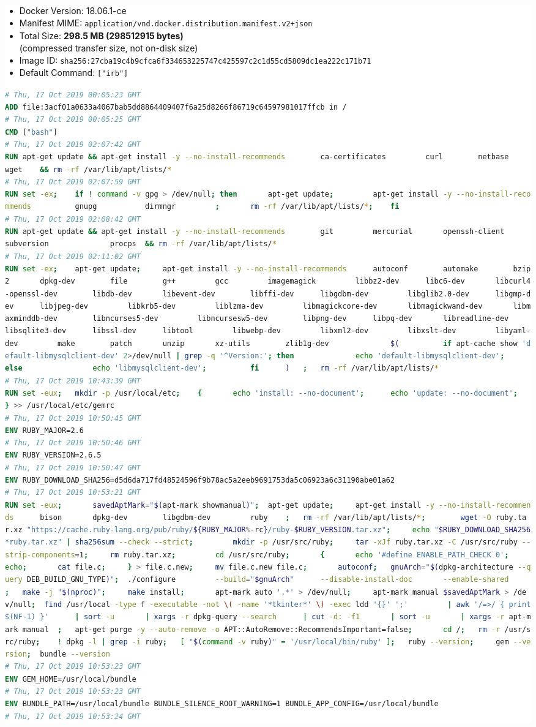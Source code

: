 -	Docker Version: 18.06.1-ce
-	Manifest MIME: `application/vnd.docker.distribution.manifest.v2+json`
-	Total Size: **298.5 MB (298512915 bytes)**  
	(compressed transfer size, not on-disk size)
-	Image ID: `sha256:27cba19c4b9cfca6f334653225747c425597c2c1d55cd5809dc1ea222c171b71`
-	Default Command: `["irb"]`

```dockerfile
# Thu, 17 Oct 2019 00:05:23 GMT
ADD file:3acf01a0633a4067bab5dd8864409407f6a25d8266f86719c64597981017ffcb in / 
# Thu, 17 Oct 2019 00:05:25 GMT
CMD ["bash"]
# Thu, 17 Oct 2019 02:07:42 GMT
RUN apt-get update && apt-get install -y --no-install-recommends 		ca-certificates 		curl 		netbase 		wget 	&& rm -rf /var/lib/apt/lists/*
# Thu, 17 Oct 2019 02:07:59 GMT
RUN set -ex; 	if ! command -v gpg > /dev/null; then 		apt-get update; 		apt-get install -y --no-install-recommends 			gnupg 			dirmngr 		; 		rm -rf /var/lib/apt/lists/*; 	fi
# Thu, 17 Oct 2019 02:08:42 GMT
RUN apt-get update && apt-get install -y --no-install-recommends 		git 		mercurial 		openssh-client 		subversion 				procps 	&& rm -rf /var/lib/apt/lists/*
# Thu, 17 Oct 2019 02:11:02 GMT
RUN set -ex; 	apt-get update; 	apt-get install -y --no-install-recommends 		autoconf 		automake 		bzip2 		dpkg-dev 		file 		g++ 		gcc 		imagemagick 		libbz2-dev 		libc6-dev 		libcurl4-openssl-dev 		libdb-dev 		libevent-dev 		libffi-dev 		libgdbm-dev 		libglib2.0-dev 		libgmp-dev 		libjpeg-dev 		libkrb5-dev 		liblzma-dev 		libmagickcore-dev 		libmagickwand-dev 		libmaxminddb-dev 		libncurses5-dev 		libncursesw5-dev 		libpng-dev 		libpq-dev 		libreadline-dev 		libsqlite3-dev 		libssl-dev 		libtool 		libwebp-dev 		libxml2-dev 		libxslt-dev 		libyaml-dev 		make 		patch 		unzip 		xz-utils 		zlib1g-dev 				$( 			if apt-cache show 'default-libmysqlclient-dev' 2>/dev/null | grep -q '^Version:'; then 				echo 'default-libmysqlclient-dev'; 			else 				echo 'libmysqlclient-dev'; 			fi 		) 	; 	rm -rf /var/lib/apt/lists/*
# Thu, 17 Oct 2019 10:43:39 GMT
RUN set -eux; 	mkdir -p /usr/local/etc; 	{ 		echo 'install: --no-document'; 		echo 'update: --no-document'; 	} >> /usr/local/etc/gemrc
# Thu, 17 Oct 2019 10:50:45 GMT
ENV RUBY_MAJOR=2.6
# Thu, 17 Oct 2019 10:50:46 GMT
ENV RUBY_VERSION=2.6.5
# Thu, 17 Oct 2019 10:50:47 GMT
ENV RUBY_DOWNLOAD_SHA256=d5d6da717fd48524596f9b78ac5a2eeb9691753da5c06923a6c31190abe01a62
# Thu, 17 Oct 2019 10:53:21 GMT
RUN set -eux; 		savedAptMark="$(apt-mark showmanual)"; 	apt-get update; 	apt-get install -y --no-install-recommends 		bison 		dpkg-dev 		libgdbm-dev 		ruby 	; 	rm -rf /var/lib/apt/lists/*; 		wget -O ruby.tar.xz "https://cache.ruby-lang.org/pub/ruby/${RUBY_MAJOR%-rc}/ruby-$RUBY_VERSION.tar.xz"; 	echo "$RUBY_DOWNLOAD_SHA256 *ruby.tar.xz" | sha256sum --check --strict; 		mkdir -p /usr/src/ruby; 	tar -xJf ruby.tar.xz -C /usr/src/ruby --strip-components=1; 	rm ruby.tar.xz; 		cd /usr/src/ruby; 		{ 		echo '#define ENABLE_PATH_CHECK 0'; 		echo; 		cat file.c; 	} > file.c.new; 	mv file.c.new file.c; 		autoconf; 	gnuArch="$(dpkg-architecture --query DEB_BUILD_GNU_TYPE)"; 	./configure 		--build="$gnuArch" 		--disable-install-doc 		--enable-shared 	; 	make -j "$(nproc)"; 	make install; 		apt-mark auto '.*' > /dev/null; 	apt-mark manual $savedAptMark > /dev/null; 	find /usr/local -type f -executable -not \( -name '*tkinter*' \) -exec ldd '{}' ';' 		| awk '/=>/ { print $(NF-1) }' 		| sort -u 		| xargs -r dpkg-query --search 		| cut -d: -f1 		| sort -u 		| xargs -r apt-mark manual 	; 	apt-get purge -y --auto-remove -o APT::AutoRemove::RecommendsImportant=false; 		cd /; 	rm -r /usr/src/ruby; 	! dpkg -l | grep -i ruby; 	[ "$(command -v ruby)" = '/usr/local/bin/ruby' ]; 	ruby --version; 	gem --version; 	bundle --version
# Thu, 17 Oct 2019 10:53:23 GMT
ENV GEM_HOME=/usr/local/bundle
# Thu, 17 Oct 2019 10:53:23 GMT
ENV BUNDLE_PATH=/usr/local/bundle BUNDLE_SILENCE_ROOT_WARNING=1 BUNDLE_APP_CONFIG=/usr/local/bundle
# Thu, 17 Oct 2019 10:53:24 GMT
```